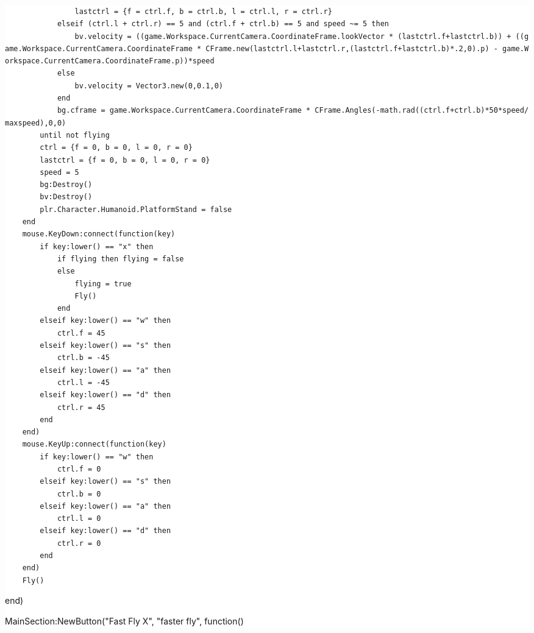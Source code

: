 					lastctrl = {f = ctrl.f, b = ctrl.b, l = ctrl.l, r = ctrl.r} 
				elseif (ctrl.l + ctrl.r) == 5 and (ctrl.f + ctrl.b) == 5 and speed ~= 5 then 
					bv.velocity = ((game.Workspace.CurrentCamera.CoordinateFrame.lookVector * (lastctrl.f+lastctrl.b)) + ((game.Workspace.CurrentCamera.CoordinateFrame * CFrame.new(lastctrl.l+lastctrl.r,(lastctrl.f+lastctrl.b)*.2,0).p) - game.Workspace.CurrentCamera.CoordinateFrame.p))*speed 
				else 
					bv.velocity = Vector3.new(0,0.1,0) 
				end 
				bg.cframe = game.Workspace.CurrentCamera.CoordinateFrame * CFrame.Angles(-math.rad((ctrl.f+ctrl.b)*50*speed/maxspeed),0,0) 
			until not flying 
			ctrl = {f = 0, b = 0, l = 0, r = 0} 
			lastctrl = {f = 0, b = 0, l = 0, r = 0} 
			speed = 5 
			bg:Destroy() 
			bv:Destroy() 
			plr.Character.Humanoid.PlatformStand = false 
		end 
		mouse.KeyDown:connect(function(key) 
			if key:lower() == "x" then 
				if flying then flying = false 
				else 
					flying = true 
					Fly() 
				end 
			elseif key:lower() == "w" then 
				ctrl.f = 45
			elseif key:lower() == "s" then 
				ctrl.b = -45 
			elseif key:lower() == "a" then 
				ctrl.l = -45 
			elseif key:lower() == "d" then 
				ctrl.r = 45
			end 
		end) 
		mouse.KeyUp:connect(function(key) 
			if key:lower() == "w" then 
				ctrl.f = 0
			elseif key:lower() == "s" then 
				ctrl.b = 0
			elseif key:lower() == "a" then 
				ctrl.l = 0
			elseif key:lower() == "d" then 
				ctrl.r = 0
			end 
		end)
		Fly()
end)



MainSection:NewButton("Fast Fly X", "faster fly", function()
    